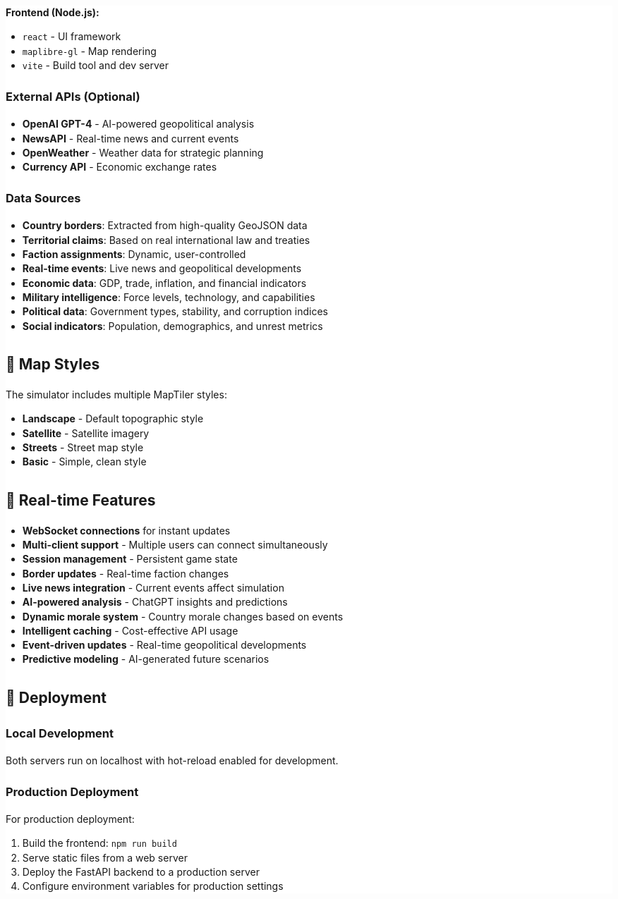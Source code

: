 **Frontend (Node.js):**
- `react` - UI framework
- `maplibre-gl` - Map rendering
- `vite` - Build tool and dev server

### External APIs (Optional)
- **OpenAI GPT-4** - AI-powered geopolitical analysis
- **NewsAPI** - Real-time news and current events
- **OpenWeather** - Weather data for strategic planning
- **Currency API** - Economic exchange rates

### Data Sources
- **Country borders**: Extracted from high-quality GeoJSON data
- **Territorial claims**: Based on real international law and treaties
- **Faction assignments**: Dynamic, user-controlled
- **Real-time events**: Live news and geopolitical developments
- **Economic data**: GDP, trade, inflation, and financial indicators
- **Military intelligence**: Force levels, technology, and capabilities
- **Political data**: Government types, stability, and corruption indices
- **Social indicators**: Population, demographics, and unrest metrics

## 🎨 Map Styles

The simulator includes multiple MapTiler styles:
- **Landscape** - Default topographic style
- **Satellite** - Satellite imagery
- **Streets** - Street map style
- **Basic** - Simple, clean style

## 🔄 Real-time Features

- **WebSocket connections** for instant updates
- **Multi-client support** - Multiple users can connect simultaneously
- **Session management** - Persistent game state
- **Border updates** - Real-time faction changes
- **Live news integration** - Current events affect simulation
- **AI-powered analysis** - ChatGPT insights and predictions
- **Dynamic morale system** - Country morale changes based on events
- **Intelligent caching** - Cost-effective API usage
- **Event-driven updates** - Real-time geopolitical developments
- **Predictive modeling** - AI-generated future scenarios

## 🚀 Deployment

### Local Development
Both servers run on localhost with hot-reload enabled for development.

### Production Deployment
For production deployment:
1. Build the frontend: `npm run build`
2. Serve static files from a web server
3. Deploy the FastAPI backend to a production server
4. Configure environment variables for production settings
